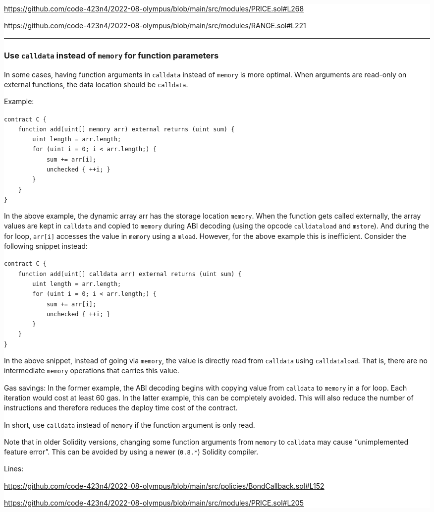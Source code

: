 https://github.com/code-423n4/2022-08-olympus/blob/main/src/modules/PRICE.sol#L268 

https://github.com/code-423n4/2022-08-olympus/blob/main/src/modules/RANGE.sol#L221


---

### Use `calldata` instead of `memory` for function parameters
In some cases, having function arguments in `calldata` instead of `memory` is more optimal. When arguments are read-only on external functions, the data location should be `calldata`.

Example:

```Solidity
contract C {
    function add(uint[] memory arr) external returns (uint sum) {
        uint length = arr.length;
        for (uint i = 0; i < arr.length;) {
            sum += arr[i];
            unchecked { ++i; }
        }
    }
}
```
In the above example, the dynamic array arr has the storage location `memory`. When the function gets called externally, the array values are kept in `calldata` and copied to `memory` during ABI decoding (using the opcode `calldataload` and `mstore`). And during the for loop, `arr[i]` accesses the value in `memory` using a `mload`. However, for the above example this is inefficient. Consider the following snippet instead:

```Solidity
contract C {
    function add(uint[] calldata arr) external returns (uint sum) {
        uint length = arr.length;
        for (uint i = 0; i < arr.length;) {
            sum += arr[i];
            unchecked { ++i; }
        }
    }
}
```
In the above snippet, instead of going via `memory`, the value is directly read from `calldata` using `calldataload`. That is, there are no intermediate `memory` operations that carries this value.

Gas savings: In the former example, the ABI decoding begins with copying value from `calldata` to `memory` in a for loop. Each iteration would cost at least 60 gas. In the latter example, this can be completely avoided. This will also reduce the number of instructions and therefore reduces the deploy time cost of the contract.

In short, use `calldata` instead of `memory` if the function argument is only read.

Note that in older Solidity versions, changing some function arguments from `memory` to `calldata` may cause “unimplemented feature error”. This can be avoided by using a newer (`0.8.*`) Solidity compiler.

Lines:

https://github.com/code-423n4/2022-08-olympus/blob/main/src/policies/BondCallback.sol#L152

https://github.com/code-423n4/2022-08-olympus/blob/main/src/modules/PRICE.sol#L205

